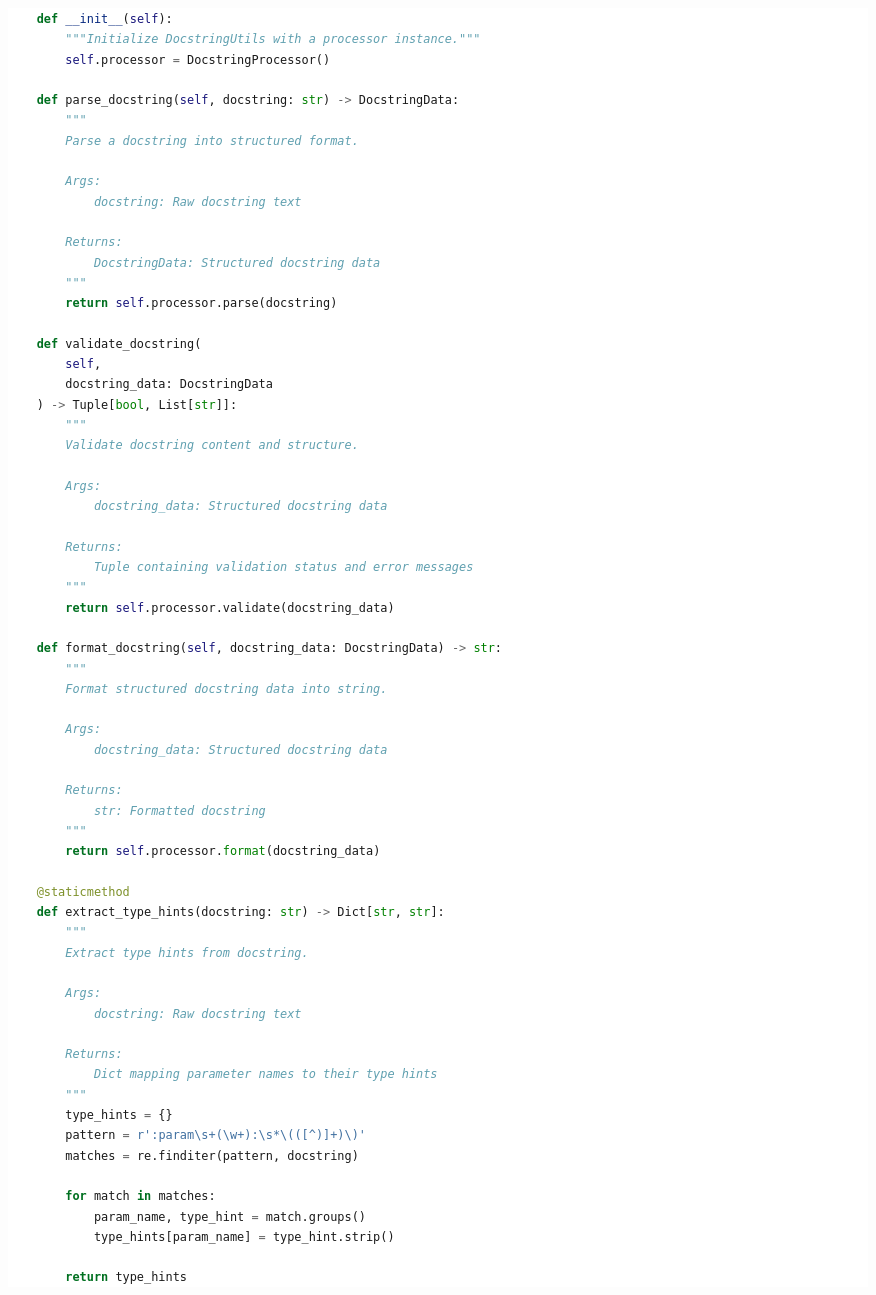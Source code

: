 ```python
    def __init__(self):
        """Initialize DocstringUtils with a processor instance."""
        self.processor = DocstringProcessor()

    def parse_docstring(self, docstring: str) -> DocstringData:
        """
        Parse a docstring into structured format.

        Args:
            docstring: Raw docstring text

        Returns:
            DocstringData: Structured docstring data
        """
        return self.processor.parse(docstring)

    def validate_docstring(
        self,
        docstring_data: DocstringData
    ) -> Tuple[bool, List[str]]:
        """
        Validate docstring content and structure.

        Args:
            docstring_data: Structured docstring data

        Returns:
            Tuple containing validation status and error messages
        """
        return self.processor.validate(docstring_data)

    def format_docstring(self, docstring_data: DocstringData) -> str:
        """
        Format structured docstring data into string.

        Args:
            docstring_data: Structured docstring data

        Returns:
            str: Formatted docstring
        """
        return self.processor.format(docstring_data)

    @staticmethod
    def extract_type_hints(docstring: str) -> Dict[str, str]:
        """
        Extract type hints from docstring.

        Args:
            docstring: Raw docstring text

        Returns:
            Dict mapping parameter names to their type hints
        """
        type_hints = {}
        pattern = r':param\s+(\w+):\s*\(([^)]+)\)'
        matches = re.finditer(pattern, docstring)
        
        for match in matches:
            param_name, type_hint = match.groups()
            type_hints[param_name] = type_hint.strip()
            
        return type_hints
```